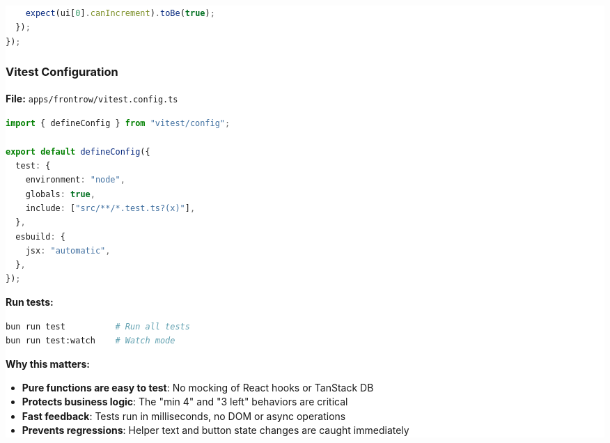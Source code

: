 ```typescript
    expect(ui[0].canIncrement).toBe(true);
  });
});
```

### Vitest Configuration

**File:** `apps/frontrow/vitest.config.ts`

```typescript
import { defineConfig } from "vitest/config";

export default defineConfig({
  test: {
    environment: "node",
    globals: true,
    include: ["src/**/*.test.ts?(x)"],
  },
  esbuild: {
    jsx: "automatic",
  },
});
```

**Run tests:**

```bash
bun run test          # Run all tests
bun run test:watch    # Watch mode
```

**Why this matters:**

- **Pure functions are easy to test**: No mocking of React hooks or TanStack DB
- **Protects business logic**: The "min 4" and "3 left" behaviors are critical
- **Fast feedback**: Tests run in milliseconds, no DOM or async operations
- **Prevents regressions**: Helper text and button state changes are caught immediately
